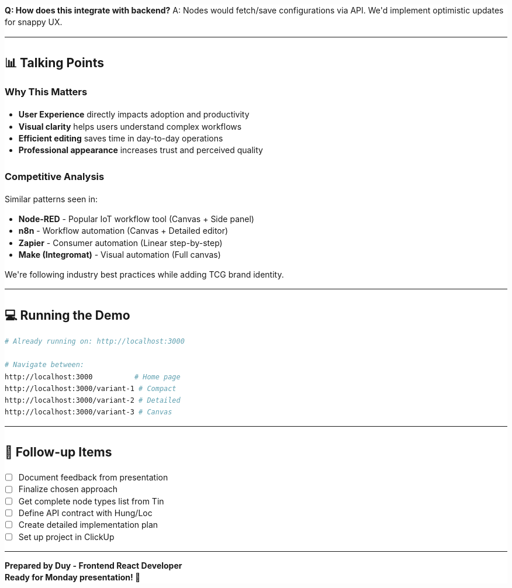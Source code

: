 **Q: How does this integrate with backend?**
A: Nodes would fetch/save configurations via API. We'd implement optimistic updates for snappy UX.

---

## 📊 Talking Points

### Why This Matters
- **User Experience** directly impacts adoption and productivity
- **Visual clarity** helps users understand complex workflows
- **Efficient editing** saves time in day-to-day operations
- **Professional appearance** increases trust and perceived quality

### Competitive Analysis
Similar patterns seen in:
- **Node-RED** - Popular IoT workflow tool (Canvas + Side panel)
- **n8n** - Workflow automation (Canvas + Detailed editor)
- **Zapier** - Consumer automation (Linear step-by-step)
- **Make (Integromat)** - Visual automation (Full canvas)

We're following industry best practices while adding TCG brand identity.

---

## 💻 Running the Demo

```bash
# Already running on: http://localhost:3000

# Navigate between:
http://localhost:3000          # Home page
http://localhost:3000/variant-1 # Compact
http://localhost:3000/variant-2 # Detailed  
http://localhost:3000/variant-3 # Canvas
```

---

## 📝 Follow-up Items

- [ ] Document feedback from presentation
- [ ] Finalize chosen approach
- [ ] Get complete node types list from Tin
- [ ] Define API contract with Hung/Loc
- [ ] Create detailed implementation plan
- [ ] Set up project in ClickUp

---

**Prepared by Duy - Frontend React Developer**  
**Ready for Monday presentation! 🚀**
